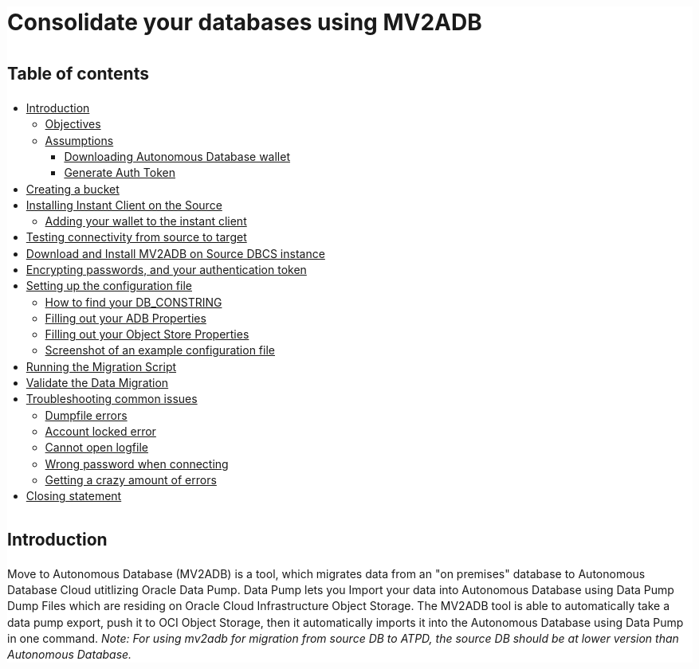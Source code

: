 # Consolidate your databases using MV2ADB

## Table of contents




* [Introduction](#intro)
  * [Objectives](#obj)
  * [Assumptions](#assumptions)
    * [Downloading Autonomous Database wallet](#downloadwallet)
    * [Generate Auth Token](#authtoken)
* [Creating a bucket](#makebucket)
* [Installing Instant Client on the Source](#instantclient)
  * [Adding your wallet to the instant client](#instantwallet)
* [Testing connectivity from source to target](#connectivitytest)
* [Download and Install MV2ADB on Source DBCS instance](#mv2adb)
* [Encrypting passwords, and your authentication token](#encrypt)
* [Setting up the configuration file](#config)
  * [How to find your DB_CONSTRING](#dbcon)
  * [Filling out your ADB Properties](#adbprop)
  * [Filling out your Object Store Properties](#adbprop)
  * [Screenshot of an example configuration file](#screenconfig)
* [Running the Migration Script](#migscript)
* [Validate the Data Migration](#validate)
* [Troubleshooting common issues](#troubleshooting)
  * [Dumpfile errors](#dump)
  * [Account locked error](#accountlocked)
  * [Cannot open logfile](#cannotopenlogfile)
  * [Wrong password when connecting](#wrongpassword)
  * [Getting a crazy amount of errors](#alotoferrors)
* [Closing statement](#closing)




<a name="intro"></a>
## Introduction
Move to Autonomous Database (MV2ADB) is a tool, which migrates data from an "on premises" database to Autonomous Database Cloud utitlizing Oracle Data Pump. Data Pump lets you Import your data into Autonomous Database using Data Pump Dump Files which are residing on Oracle Cloud Infrastructure Object Storage.
The MV2ADB tool is able to automatically take a data pump export, push it to OCI Object Storage, then it automatically imports it into the Autonomous Database using Data Pump in one command.
*Note: For using mv2adb for migration from source DB to ATPD, the source DB should be at lower version than Autonomous Database.*